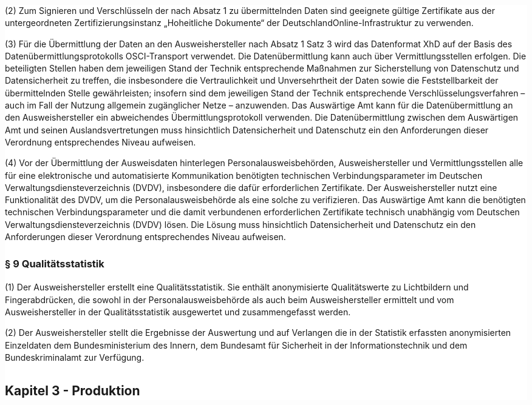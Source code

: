 (2) Zum Signieren und Verschlüsseln der nach Absatz 1 zu
übermittelnden Daten sind geeignete gültige Zertifikate aus der
untergeordneten Zertifizierungsinstanz „Hoheitliche Dokumente“ der
DeutschlandOnline-Infrastruktur zu verwenden.

(3) Für die Übermittlung der Daten an den Ausweishersteller nach
Absatz 1 Satz 3 wird das Datenformat XhD auf der Basis des
Datenübermittlungsprotokolls OSCI-Transport verwendet. Die
Datenübermittlung kann auch über Vermittlungsstellen erfolgen. Die
beteiligten Stellen haben dem jeweiligen Stand der Technik
entsprechende Maßnahmen zur Sicherstellung von Datenschutz und
Datensicherheit zu treffen, die insbesondere die Vertraulichkeit und
Unversehrtheit der Daten sowie die Feststellbarkeit der übermittelnden
Stelle gewährleisten; insofern sind dem jeweiligen Stand der Technik
entsprechende Verschlüsselungsverfahren – auch im Fall der Nutzung
allgemein zugänglicher Netze – anzuwenden. Das Auswärtige Amt kann für
die Datenübermittlung an den Ausweishersteller ein abweichendes
Übermittlungsprotokoll verwenden. Die Datenübermittlung zwischen dem
Auswärtigen Amt und seinen Auslandsvertretungen muss hinsichtlich
Datensicherheit und Datenschutz ein den Anforderungen dieser
Verordnung entsprechendes Niveau aufweisen.

(4) Vor der Übermittlung der Ausweisdaten hinterlegen
Personalausweisbehörden, Ausweishersteller und Vermittlungsstellen
alle für eine elektronische und automatisierte Kommunikation
benötigten technischen Verbindungsparameter im Deutschen
Verwaltungsdiensteverzeichnis (DVDV), insbesondere die dafür
erforderlichen Zertifikate. Der Ausweishersteller nutzt eine
Funktionalität des DVDV, um die Personalausweisbehörde als eine solche
zu verifizieren. Das Auswärtige Amt kann die benötigten technischen
Verbindungsparameter und die damit verbundenen erforderlichen
Zertifikate technisch unabhängig vom Deutschen
Verwaltungsdiensteverzeichnis (DVDV) lösen. Die Lösung muss
hinsichtlich Datensicherheit und Datenschutz ein den Anforderungen
dieser Verordnung entsprechendes Niveau aufweisen.


### § 9 Qualitätsstatistik

(1) Der Ausweishersteller erstellt eine Qualitätsstatistik. Sie
enthält anonymisierte Qualitätswerte zu Lichtbildern und
Fingerabdrücken, die sowohl in der Personalausweisbehörde als auch
beim Ausweishersteller ermittelt und vom Ausweishersteller in der
Qualitätsstatistik ausgewertet und zusammengefasst werden.

(2) Der Ausweishersteller stellt die Ergebnisse der Auswertung und auf
Verlangen die in der Statistik erfassten anonymisierten Einzeldaten
dem Bundesministerium des Innern, dem Bundesamt für Sicherheit in der
Informationstechnik und dem Bundeskriminalamt zur Verfügung.


## Kapitel 3 - Produktion

